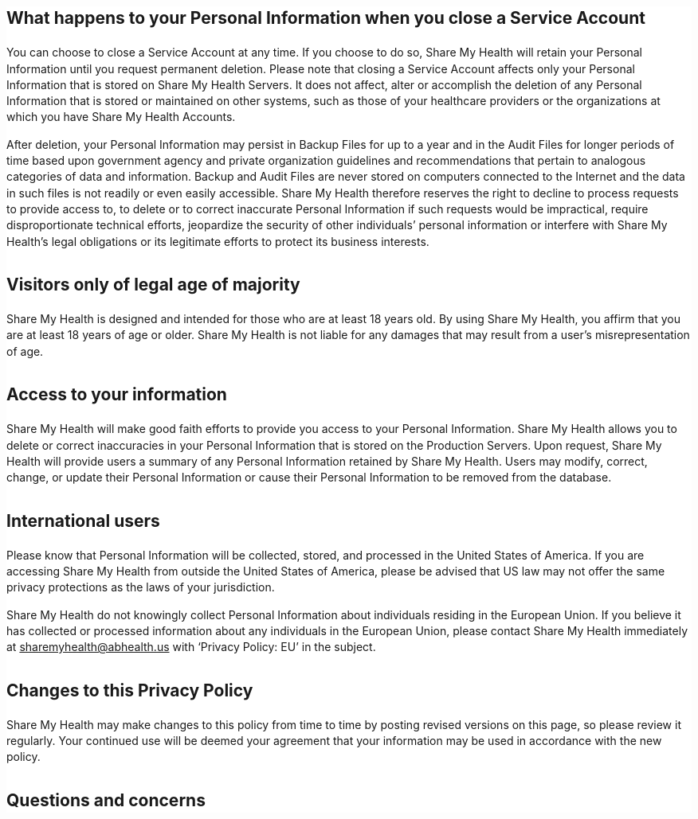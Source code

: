 What happens to your Personal Information when you close a Service Account
--------------------------------------------------------------------------
You can choose to close a Service Account at any time. If you choose to do so, Share My Health will retain your Personal Information until you request permanent deletion. Please note that closing a Service Account affects only your Personal Information that is stored on Share My Health Servers. It does not affect, alter or accomplish the deletion of any Personal Information that is stored or maintained on other systems, such as those of your healthcare providers or the organizations at which you have Share My Health Accounts.

After deletion, your Personal Information may persist in Backup Files for up to a year and in the Audit Files for longer periods of time based upon government agency and private organization guidelines and recommendations that pertain to analogous categories of data and information. Backup and Audit Files are never stored on computers connected to the Internet and the data in such files is not readily or even easily accessible. Share My Health therefore reserves the right to decline to process requests to provide access to, to delete or to correct inaccurate Personal Information if such requests would be impractical, require disproportionate technical efforts, jeopardize the security of other individuals’ personal information or interfere with Share My Health’s legal obligations or its legitimate efforts to protect its business interests.

Visitors only of legal age of majority
--------------------------------------
Share My Health is designed and intended for those who are at least 18 years old.  By using Share My Health, you affirm that you are at least 18 years of age or older.  Share My Health is not liable for any damages that may result from a user’s misrepresentation of age.

Access to your information
--------------------------
Share My Health will make good faith efforts to provide you access to your Personal Information. Share My Health allows you to delete or correct inaccuracies in your Personal Information that is stored on the Production Servers.  Upon request, Share My Health will provide users a summary of any Personal Information retained by Share My Health.  Users may modify, correct, change, or update their Personal Information or cause their Personal Information to be removed from the database. 

International users
-------------------
Please know that Personal Information will be collected, stored, and processed in the United States of America.  If you are accessing Share My Health from outside the United States of America, please be advised that US law may not offer the same privacy protections as the laws of your jurisdiction. 

Share My Health do not knowingly collect Personal Information about individuals residing in the European Union.  If you believe it has collected or processed information about any individuals in the European Union, please contact Share My Health immediately at [sharemyhealth@abhealth.us](sharemyhealth@abhealth.us) with ‘Privacy Policy: EU’ in the subject. 

Changes to this Privacy Policy
------------------------------
Share My Health may make changes to this policy from time to time by posting revised versions on this page, so please review it regularly.  Your continued use will be deemed your agreement that your information may be used in accordance with the new policy.

Questions and concerns
----------------------
